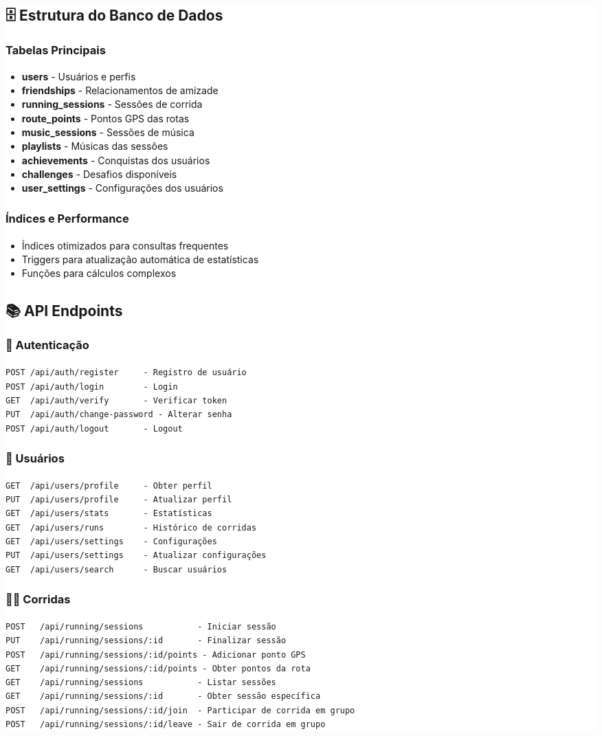 ## 🗄️ **Estrutura do Banco de Dados**

### **Tabelas Principais**
- **users** - Usuários e perfis
- **friendships** - Relacionamentos de amizade
- **running_sessions** - Sessões de corrida
- **route_points** - Pontos GPS das rotas
- **music_sessions** - Sessões de música
- **playlists** - Músicas das sessões
- **achievements** - Conquistas dos usuários
- **challenges** - Desafios disponíveis
- **user_settings** - Configurações dos usuários

### **Índices e Performance**
- Índices otimizados para consultas frequentes
- Triggers para atualização automática de estatísticas
- Funções para cálculos complexos

## 📚 **API Endpoints**

### **🔐 Autenticação**
```
POST /api/auth/register     - Registro de usuário
POST /api/auth/login        - Login
GET  /api/auth/verify       - Verificar token
PUT  /api/auth/change-password - Alterar senha
POST /api/auth/logout       - Logout
```

### **👤 Usuários**
```
GET  /api/users/profile     - Obter perfil
PUT  /api/users/profile     - Atualizar perfil
GET  /api/users/stats       - Estatísticas
GET  /api/users/runs        - Histórico de corridas
GET  /api/users/settings    - Configurações
PUT  /api/users/settings    - Atualizar configurações
GET  /api/users/search      - Buscar usuários
```

### **🏃‍♂️ Corridas**
```
POST   /api/running/sessions           - Iniciar sessão
PUT    /api/running/sessions/:id       - Finalizar sessão
POST   /api/running/sessions/:id/points - Adicionar ponto GPS
GET    /api/running/sessions/:id/points - Obter pontos da rota
GET    /api/running/sessions           - Listar sessões
GET    /api/running/sessions/:id       - Obter sessão específica
POST   /api/running/sessions/:id/join  - Participar de corrida em grupo
POST   /api/running/sessions/:id/leave - Sair de corrida em grupo
```
